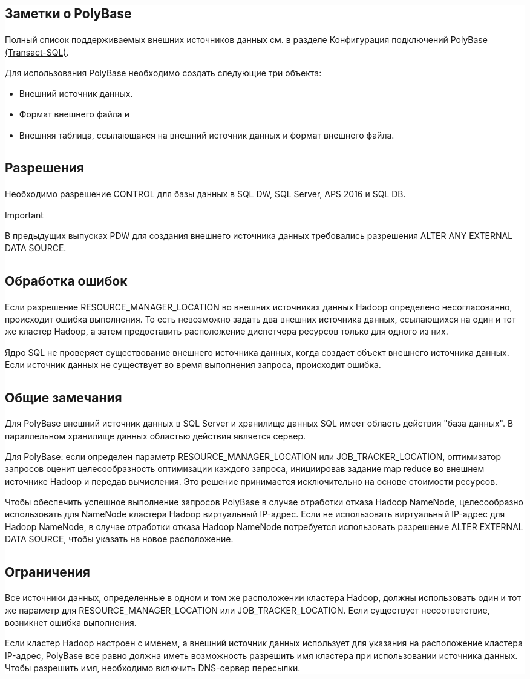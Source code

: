 ## <a name="polybase-specific-notes"></a>Заметки о PolyBase  
Полный список поддерживаемых внешних источников данных см. в разделе [Конфигурация подключений PolyBase (Transact-SQL)](../../database-engine/configure-windows/polybase-connectivity-configuration-transact-sql.md).

 Для использования PolyBase необходимо создать следующие три объекта:  
  
-   Внешний источник данных.  
  
-   Формат внешнего файла и  
  
-   Внешняя таблица, ссылающаяся на внешний источник данных и формат внешнего файла.  
  
## <a name="permissions"></a>Разрешения  
 Необходимо разрешение CONTROL для базы данных в SQL DW, SQL Server, APS 2016 и SQL DB.

> [!IMPORTANT]  
>  В предыдущих выпусках PDW для создания внешнего источника данных требовались разрешения ALTER ANY EXTERNAL DATA SOURCE.
  
  
## <a name="error-handling"></a>Обработка ошибок  
 Если разрешение RESOURCE_MANAGER_LOCATION во внешних источниках данных Hadoop определено несогласованно, происходит ошибка выполнения. То есть невозможно задать два внешних источника данных, ссылающихся на один и тот же кластер Hadoop, а затем предоставить расположение диспетчера ресурсов только для одного из них.  
  
 Ядро SQL не проверяет существование внешнего источника данных, когда создает объект внешнего источника данных. Если источник данных не существует во время выполнения запроса, происходит ошибка.  
  
## <a name="general-remarks"></a>Общие замечания  
Для PolyBase внешний источник данных в SQL Server и хранилище данных SQL имеет область действия "база данных". В параллельном хранилище данных областью действия является сервер.
  
Для PolyBase: если определен параметр RESOURCE_MANAGER_LOCATION или JOB_TRACKER_LOCATION, оптимизатор запросов оценит целесообразность оптимизации каждого запроса, инициировав задание map reduce во внешнем источнике Hadoop и передав вычисления. Это решение принимается исключительно на основе стоимости ресурсов.  

Чтобы обеспечить успешное выполнение запросов PolyBase в случае отработки отказа Hadoop NameNode, целесообразно использовать для NameNode кластера Hadoop виртуальный IP-адрес. Если не использовать виртуальный IP-адрес для Hadoop NameNode, в случае отработки отказа Hadoop NameNode потребуется использовать разрешение ALTER EXTERNAL DATA SOURCE, чтобы указать на новое расположение.  
  
## <a name="limitations-and-restrictions"></a>Ограничения  
 Все источники данных, определенные в одном и том же расположении кластера Hadoop, должны использовать один и тот же параметр для RESOURCE_MANAGER_LOCATION или JOB_TRACKER_LOCATION. Если существует несоответствие, возникнет ошибка выполнения.  
  
 Если кластер Hadoop настроен с именем, а внешний источник данных использует для указания на расположение кластера IP-адрес, PolyBase все равно должна иметь возможность разрешить имя кластера при использовании источника данных. Чтобы разрешить имя, необходимо включить DNS-сервер пересылки.  
 
